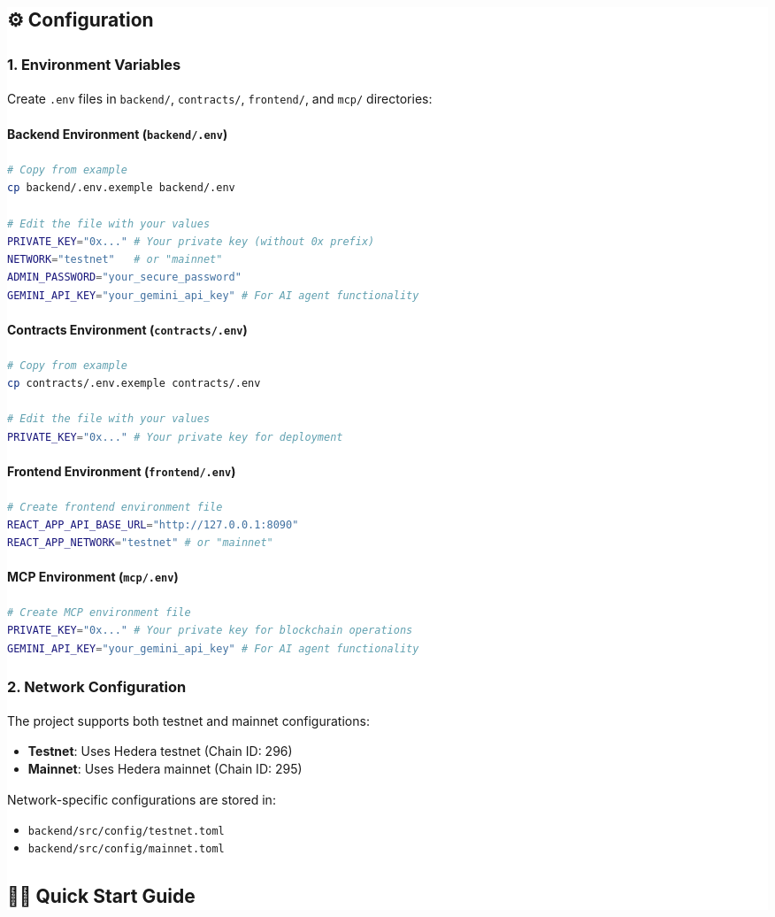 ## ⚙️ Configuration

### 1. Environment Variables

Create `.env` files in `backend/`, `contracts/`, `frontend/`, and `mcp/` directories:

#### Backend Environment (`backend/.env`)
```bash
# Copy from example
cp backend/.env.exemple backend/.env

# Edit the file with your values
PRIVATE_KEY="0x..." # Your private key (without 0x prefix)
NETWORK="testnet"   # or "mainnet"
ADMIN_PASSWORD="your_secure_password"
GEMINI_API_KEY="your_gemini_api_key" # For AI agent functionality
```

#### Contracts Environment (`contracts/.env`)
```bash
# Copy from example
cp contracts/.env.exemple contracts/.env

# Edit the file with your values
PRIVATE_KEY="0x..." # Your private key for deployment
```

#### Frontend Environment (`frontend/.env`)
```bash
# Create frontend environment file
REACT_APP_API_BASE_URL="http://127.0.0.1:8090"
REACT_APP_NETWORK="testnet" # or "mainnet"
```

#### MCP Environment (`mcp/.env`)
```bash
# Create MCP environment file
PRIVATE_KEY="0x..." # Your private key for blockchain operations
GEMINI_API_KEY="your_gemini_api_key" # For AI agent functionality
```

### 2. Network Configuration

The project supports both testnet and mainnet configurations:

- **Testnet**: Uses Hedera testnet (Chain ID: 296)
- **Mainnet**: Uses Hedera mainnet (Chain ID: 295)

Network-specific configurations are stored in:
- `backend/src/config/testnet.toml`
- `backend/src/config/mainnet.toml`

## 🏃‍♂️ Quick Start Guide
